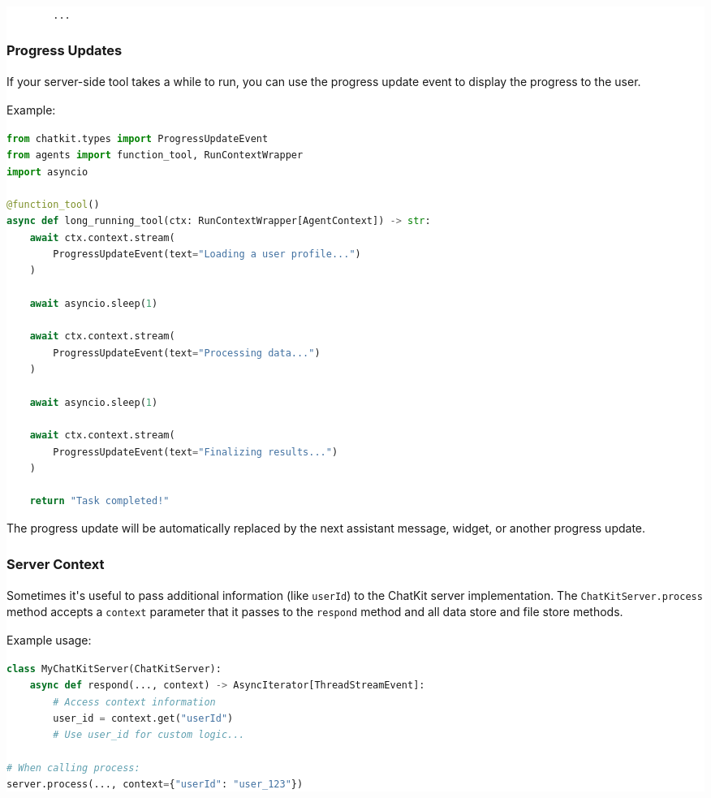 ```python
        ...
```

### Progress Updates

If your server-side tool takes a while to run, you can use the progress update event to display the progress to the user.

Example:

```python
from chatkit.types import ProgressUpdateEvent
from agents import function_tool, RunContextWrapper
import asyncio

@function_tool()
async def long_running_tool(ctx: RunContextWrapper[AgentContext]) -> str:
    await ctx.context.stream(
        ProgressUpdateEvent(text="Loading a user profile...")
    )

    await asyncio.sleep(1)

    await ctx.context.stream(
        ProgressUpdateEvent(text="Processing data...")
    )

    await asyncio.sleep(1)

    await ctx.context.stream(
        ProgressUpdateEvent(text="Finalizing results...")
    )

    return "Task completed!"
```

The progress update will be automatically replaced by the next assistant message, widget, or another progress update.

### Server Context

Sometimes it's useful to pass additional information (like `userId`) to the ChatKit server implementation. The `ChatKitServer.process` method accepts a `context` parameter that it passes to the `respond` method and all data store and file store methods.

Example usage:

```python
class MyChatKitServer(ChatKitServer):
    async def respond(..., context) -> AsyncIterator[ThreadStreamEvent]:
        # Access context information
        user_id = context.get("userId")
        # Use user_id for custom logic...

# When calling process:
server.process(..., context={"userId": "user_123"})
```
